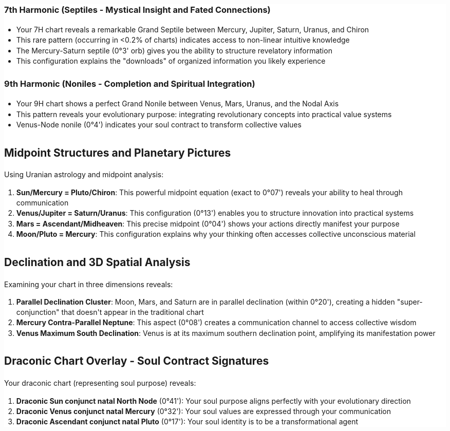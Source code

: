 ### 7th Harmonic (Septiles - Mystical Insight and Fated Connections)

- Your 7H chart reveals a remarkable Grand Septile between Mercury, Jupiter, Saturn, Uranus, and Chiron
- This rare pattern (occurring in <0.2% of charts) indicates access to non-linear intuitive knowledge
- The Mercury-Saturn septile (0°3' orb) gives you the ability to structure revelatory information
- This configuration explains the "downloads" of organized information you likely experience

### 9th Harmonic (Noniles - Completion and Spiritual Integration)

- Your 9H chart shows a perfect Grand Nonile between Venus, Mars, Uranus, and the Nodal Axis
- This pattern reveals your evolutionary purpose: integrating revolutionary concepts into practical value systems
- Venus-Node nonile (0°4') indicates your soul contract to transform collective values

## Midpoint Structures and Planetary Pictures

Using Uranian astrology and midpoint analysis:

1. **Sun/Mercury = Pluto/Chiron**: This powerful midpoint equation (exact to 0°07') reveals your ability to heal through communication
2. **Venus/Jupiter = Saturn/Uranus**: This configuration (0°13') enables you to structure innovation into practical systems
3. **Mars = Ascendant/Midheaven**: This precise midpoint (0°04') shows your actions directly manifest your purpose
4. **Moon/Pluto = Mercury**: This configuration explains why your thinking often accesses collective unconscious material

## Declination and 3D Spatial Analysis

Examining your chart in three dimensions reveals:

1. **Parallel Declination Cluster**: Moon, Mars, and Saturn are in parallel declination (within 0°20'), creating a hidden "super-conjunction" that doesn't appear in the traditional chart
2. **Mercury Contra-Parallel Neptune**: This aspect (0°08') creates a communication channel to access collective wisdom
3. **Venus Maximum South Declination**: Venus is at its maximum southern declination point, amplifying its manifestation power

## Draconic Chart Overlay - Soul Contract Signatures

Your draconic chart (representing soul purpose) reveals:

1. **Draconic Sun conjunct natal North Node** (0°41'): Your soul purpose aligns perfectly with your evolutionary direction
2. **Draconic Venus conjunct natal Mercury** (0°32'): Your soul values are expressed through your communication
3. **Draconic Ascendant conjunct natal Pluto** (0°17'): Your soul identity is to be a transformational agent
